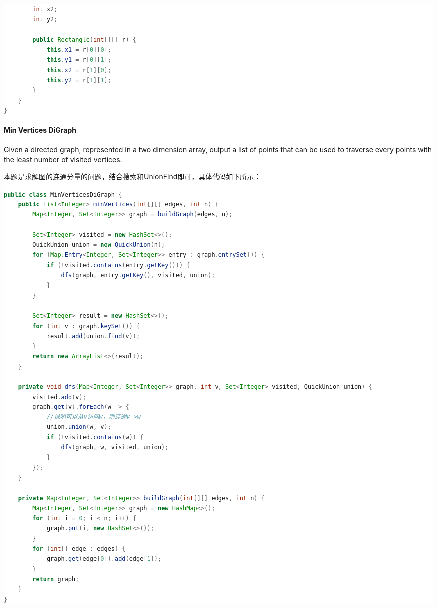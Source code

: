 ```Java
        int x2;
        int y2;

        public Rectangle(int[][] r) {
            this.x1 = r[0][0];
            this.y1 = r[0][1];
            this.x2 = r[1][0];
            this.y2 = r[1][1];
        }
    }
}
```

#### Min Vertices DiGraph
Given a directed graph, represented in a two dimension array, output a list of points that can be used to traverse every points with the least number of visited vertices.

本题是求解图的连通分量的问题，结合搜索和UnionFind即可，具体代码如下所示：
```Java
public class MinVerticesDiGraph {
    public List<Integer> minVertices(int[][] edges, int n) {
        Map<Integer, Set<Integer>> graph = buildGraph(edges, n);

        Set<Integer> visited = new HashSet<>();
        QuickUnion union = new QuickUnion(n);
        for (Map.Entry<Integer, Set<Integer>> entry : graph.entrySet()) {
            if (!visited.contains(entry.getKey())) {
                dfs(graph, entry.getKey(), visited, union);
            }
        }

        Set<Integer> result = new HashSet<>();
        for (int v : graph.keySet()) {
            result.add(union.find(v));
        }
        return new ArrayList<>(result);
    }

    private void dfs(Map<Integer, Set<Integer>> graph, int v, Set<Integer> visited, QuickUnion union) {
        visited.add(v);
        graph.get(v).forEach(w -> {
            //说明可以从v访问w，则连通v->w
            union.union(w, v);
            if (!visited.contains(w)) {
                dfs(graph, w, visited, union);
            }
        });
    }

    private Map<Integer, Set<Integer>> buildGraph(int[][] edges, int n) {
        Map<Integer, Set<Integer>> graph = new HashMap<>();
        for (int i = 0; i < n; i++) {
            graph.put(i, new HashSet<>());
        }
        for (int[] edge : edges) {
            graph.get(edge[0]).add(edge[1]);
        }
        return graph;
    }
}
```

